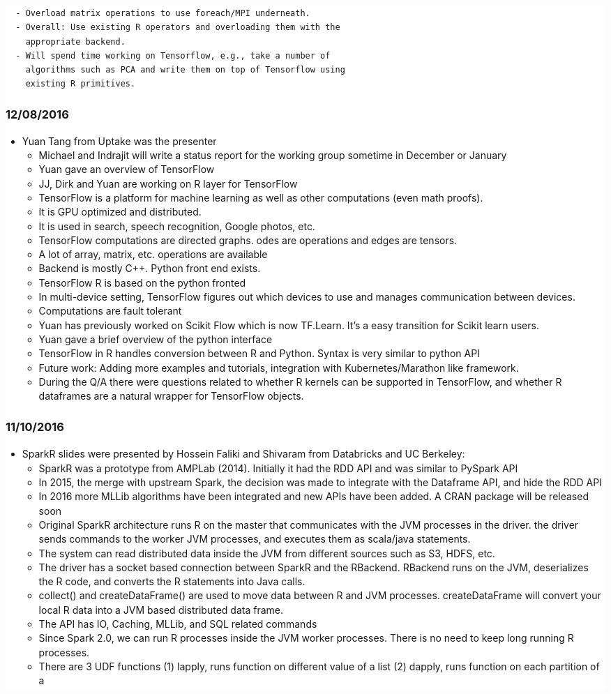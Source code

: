       - Overload matrix operations to use foreach/MPI underneath.
      - Overall: Use existing R operators and overloading them with the
        appropriate backend.
      - Will spend time working on Tensorflow, e.g., take a number of
        algorithms such as PCA and write them on top of Tensorflow using
        existing R primitives.

### 12/08/2016

  - Yuan Tang from Uptake was the presenter
      - Michael and Indrajit will write a status report for the working
        group sometime in December or January
      - Yuan gave an overview of TensorFlow
      - JJ, Dirk and Yuan are working on R layer for TensorFlow
      - TensorFlow is a platform for machine learning as well as other
        computations (even math proofs).
      - It is GPU optimized and distributed.
      - It is used in search, speech recognition, Google photos, etc.
      - TensorFlow computations are directed graphs. odes are operations
        and edges are tensors.
      - A lot of array, matrix, etc. operations are available
      - Backend is mostly C++. Python front end exists.
      - TensorFlow R is based on the python fronted
      - In multi-device setting, TensorFlow figures out which devices to
        use and manages communication between devices.
      - Computations are fault tolerant
      - Yuan has previously worked on Scikit Flow which is now TF.Learn.
        It’s a easy transition for Scikit learn users.
      - Yuan gave a brief overview of the python interface
      - TensorFlow in R handles conversion between R and Python. Syntax
        is very similar to python API
      - Future work: Adding more examples and tutorials, integration
        with Kubernetes/Marathon like framework.
      - During the Q/A there were questions related to whether R kernels
        can be supported in TensorFlow, and whether R dataframes are a
        natural wrapper for TensorFlow objects.

### 11/10/2016

  - SparkR slides were presented by Hossein Faliki and Shivaram from
    Databricks and UC Berkeley:
      - SparkR was a prototype from AMPLab (2014). Initially it had the
        RDD API and was similar to PySpark API
      - In 2015, the merge with upstream Spark, the decision was made to
        integrate with the Dataframe API, and hide the RDD API
      - In 2016 more MLLib algorithms have been integrated and new APIs
        have been added. A CRAN package will be released soon
      - Original SparkR architecture runs R on the master that
        communicates with the JVM processes in the driver. the driver
        sends commands to the worker JVM processes, and executes them as
        scala/java statements.
      - The system can read distributed data inside the JVM from
        different sources such as S3, HDFS, etc.
      - The driver has a socket based connection between SparkR and the
        RBackend. RBackend runs on the JVM, deserializes the R code, and
        converts the R statements into Java calls.
      - collect() and createDataFrame() are used to move data between R
        and JVM processes. createDataFrame will convert your local R
        data into a JVM based distributed data frame.
      - The API has IO, Caching, MLLib, and SQL related commands
      - Since Spark 2.0, we can run R processes inside the JVM worker
        processes. There is no need to keep long running R processes.
      - There are 3 UDF functions (1) lapply, runs function on different
        value of a list (2) dapply, runs function on each partition of a